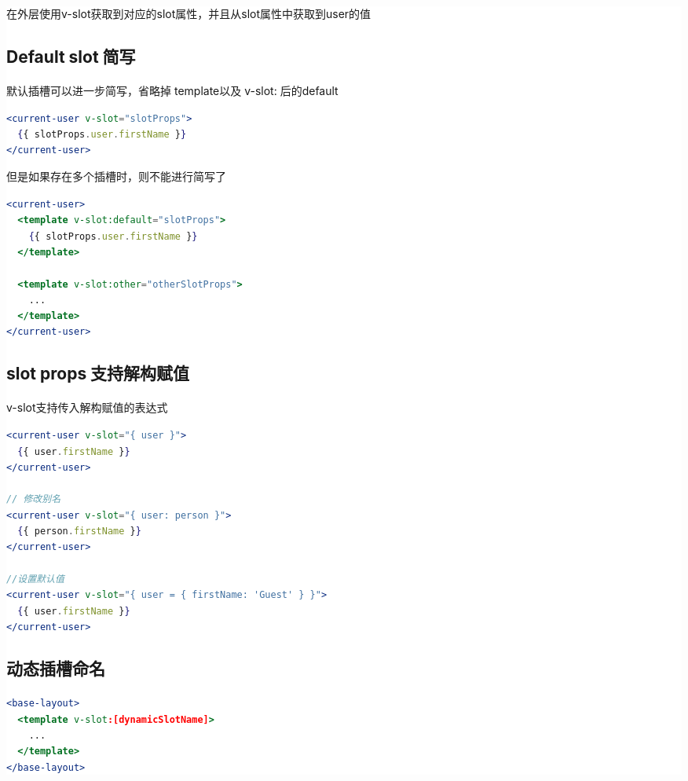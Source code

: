 在外层使用v-slot获取到对应的slot属性，并且从slot属性中获取到user的值

## Default slot 简写

默认插槽可以进一步简写，省略掉 template以及 v-slot: 后的default

```jsx
<current-user v-slot="slotProps">
  {{ slotProps.user.firstName }}
</current-user>
```

但是如果存在多个插槽时，则不能进行简写了

```jsx
<current-user>
  <template v-slot:default="slotProps">
    {{ slotProps.user.firstName }}
  </template>

  <template v-slot:other="otherSlotProps">
    ...
  </template>
</current-user>
```

## slot props 支持解构赋值

v-slot支持传入解构赋值的表达式

```jsx
<current-user v-slot="{ user }">
  {{ user.firstName }}
</current-user>

// 修改别名
<current-user v-slot="{ user: person }">
  {{ person.firstName }}
</current-user>

//设置默认值
<current-user v-slot="{ user = { firstName: 'Guest' } }">
  {{ user.firstName }}
</current-user>
```



## 动态插槽命名

```jsx
<base-layout>
  <template v-slot:[dynamicSlotName]>
    ...
  </template>
</base-layout>
```
